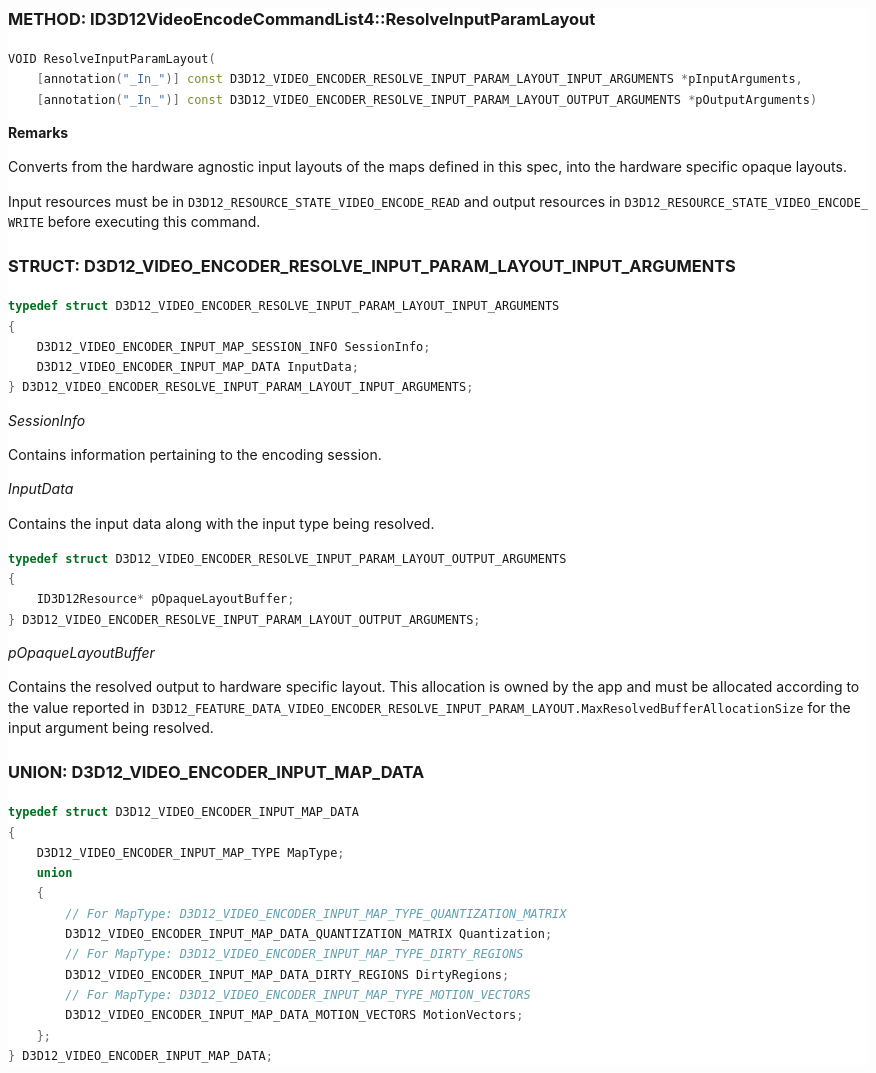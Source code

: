 ### METHOD: ID3D12VideoEncodeCommandList4::ResolveInputParamLayout

```C++
VOID ResolveInputParamLayout(
    [annotation("_In_")] const D3D12_VIDEO_ENCODER_RESOLVE_INPUT_PARAM_LAYOUT_INPUT_ARGUMENTS *pInputArguments,
    [annotation("_In_")] const D3D12_VIDEO_ENCODER_RESOLVE_INPUT_PARAM_LAYOUT_OUTPUT_ARGUMENTS *pOutputArguments)
```

**Remarks**

Converts from the hardware agnostic input layouts of the maps defined in this spec, into the hardware specific opaque layouts.

Input resources must be in `D3D12_RESOURCE_STATE_VIDEO_ENCODE_READ` and output resources in `D3D12_RESOURCE_STATE_VIDEO_ENCODE_WRITE` before executing this command.

### STRUCT: D3D12_VIDEO_ENCODER_RESOLVE_INPUT_PARAM_LAYOUT_INPUT_ARGUMENTS

```C++
typedef struct D3D12_VIDEO_ENCODER_RESOLVE_INPUT_PARAM_LAYOUT_INPUT_ARGUMENTS
{
    D3D12_VIDEO_ENCODER_INPUT_MAP_SESSION_INFO SessionInfo;
    D3D12_VIDEO_ENCODER_INPUT_MAP_DATA InputData;
} D3D12_VIDEO_ENCODER_RESOLVE_INPUT_PARAM_LAYOUT_INPUT_ARGUMENTS;
```

*SessionInfo*

Contains information pertaining to the encoding session.

*InputData*

Contains the input data along with the input type being resolved.

```C++
typedef struct D3D12_VIDEO_ENCODER_RESOLVE_INPUT_PARAM_LAYOUT_OUTPUT_ARGUMENTS
{
    ID3D12Resource* pOpaqueLayoutBuffer;
} D3D12_VIDEO_ENCODER_RESOLVE_INPUT_PARAM_LAYOUT_OUTPUT_ARGUMENTS;
```

*pOpaqueLayoutBuffer*

Contains the resolved output to hardware specific layout. This allocation is owned by the app and must be allocated according to the value reported in` D3D12_FEATURE_DATA_VIDEO_ENCODER_RESOLVE_INPUT_PARAM_LAYOUT.MaxResolvedBufferAllocationSize` for the input argument being resolved.

### UNION: D3D12_VIDEO_ENCODER_INPUT_MAP_DATA

```C++
typedef struct D3D12_VIDEO_ENCODER_INPUT_MAP_DATA
{
    D3D12_VIDEO_ENCODER_INPUT_MAP_TYPE MapType;
    union
    {
        // For MapType: D3D12_VIDEO_ENCODER_INPUT_MAP_TYPE_QUANTIZATION_MATRIX
        D3D12_VIDEO_ENCODER_INPUT_MAP_DATA_QUANTIZATION_MATRIX Quantization;
        // For MapType: D3D12_VIDEO_ENCODER_INPUT_MAP_TYPE_DIRTY_REGIONS
        D3D12_VIDEO_ENCODER_INPUT_MAP_DATA_DIRTY_REGIONS DirtyRegions;
        // For MapType: D3D12_VIDEO_ENCODER_INPUT_MAP_TYPE_MOTION_VECTORS
        D3D12_VIDEO_ENCODER_INPUT_MAP_DATA_MOTION_VECTORS MotionVectors;
    };
} D3D12_VIDEO_ENCODER_INPUT_MAP_DATA;
```
